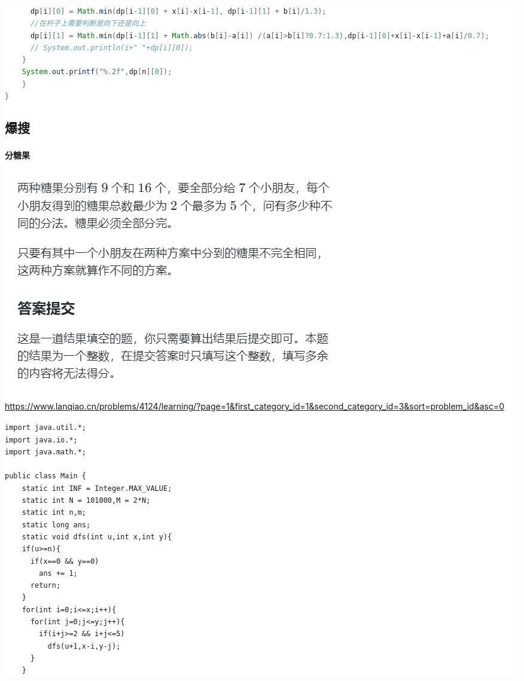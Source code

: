 ```java
      dp[i][0] = Math.min(dp[i-1][0] + x[i]-x[i-1], dp[i-1][1] + b[i]/1.3);
      //在杆子上需要判断是向下还是向上
      dp[i][1] = Math.min(dp[i-1][1] + Math.abs(b[i]-a[i]) /(a[i]>b[i]?0.7:1.3),dp[i-1][0]+x[i]-x[i-1]+a[i]/0.7);
      // System.out.println(i+" "+dp[i][0]);
    }
    System.out.printf("%.2f",dp[n][0]);
	}
}
```







## 爆搜

#### 分糖果

![image-20240506152703475](images/image-20240506152703475.png)

https://www.lanqiao.cn/problems/4124/learning/?page=1&first_category_id=1&second_category_id=3&sort=problem_id&asc=0

```
import java.util.*;
import java.io.*;
import java.math.*;

public class Main {
	static int INF = Integer.MAX_VALUE;
	static int N = 101000,M = 2*N;
	static int n,m;
	static long ans;
	static void dfs(int u,int x,int y){
    if(u>=n){
      if(x==0 && y==0)
        ans += 1;
      return;
    }
    for(int i=0;i<=x;i++){
      for(int j=0;j<=y;j++){
        if(i+j>=2 && i+j<=5)
          dfs(u+1,x-i,y-j);
      }
    }
```